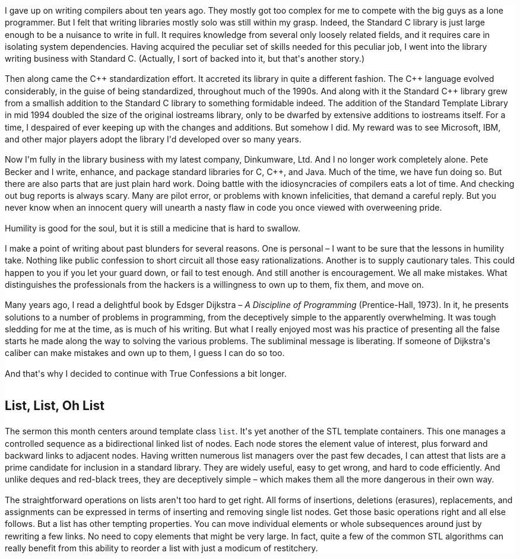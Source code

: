 I gave up on writing compilers about ten years ago. They mostly got too complex for me to compete with the big guys as a lone programmer. But I felt that writing libraries mostly solo was still within my grasp. Indeed, the Standard C library is just large enough to be a nuisance to write in full. It requires knowledge from several only loosely related fields, and it requires care in isolating system dependencies. Having acquired the peculiar set of skills needed for this peculiar job, I went into the library writing business with Standard C. (Actually, I sort of backed into it, but that's another story.)

Then along came the C++ standardization effort. It accreted its library in quite a different fashion. The C++ language evolved considerably, in the guise of being standardized, throughout much of the 1990s. And along with it the Standard C++ library grew from a smallish addition to the Standard C library to something formidable indeed. The addition of the Standard Template Library in mid 1994 doubled the size of the original iostreams library, only to be dwarfed by extensive additions to iostreams itself. For a time, I despaired of ever keeping up with the changes and additions. But somehow I did. My reward was to see Microsoft, IBM, and other major players adopt the library I'd developed over so many years.

Now I'm fully in the library business with my latest company, Dinkumware, Ltd. And I no longer work completely alone. Pete Becker and I write, enhance, and package standard libraries for C, C++, and Java. Much of the time, we have fun doing so. But there are also parts that are just plain hard work. Doing battle with the idiosyncracies of compilers eats a lot of time. And checking out bug reports is always scary. Many are pilot error, or problems with known infelicities, that demand a careful reply. But you never know when an innocent query will unearth a nasty flaw in code you once viewed with overweening pride.

Humility is good for the soul, but it is still a medicine that is hard to swallow.

I make a point of writing about past blunders for several reasons. One is personal – I want to be sure that the lessons in humility take. Nothing like public confession to short circuit all those easy rationalizations. Another is to supply cautionary tales. This could happen to you if you let your guard down, or fail to test enough. And still another is encouragement. We all make mistakes. What distinguishes the professionals from the hackers is a willingness to own up to them, fix them, and move on.

Many years ago, I read a delightful book by Edsger Dijkstra – *A Discipline of Programming* (Prentice-Hall, 1973). In it, he presents solutions to a number of problems in programming, from the deceptively simple to the apparently overwhelming. It was tough sledding for me at the time, as is much of his writing. But what I really enjoyed most was his practice of presenting all the false starts he made along the way to solving the various problems. The subliminal message is liberating. If someone of Dijkstra's caliber can make mistakes and own up to them, I guess I can do so too.

And that's why I decided to continue with True Confessions a bit longer.

## List, List, Oh List

The sermon this month centers around template class `list`. It's yet another of the STL template containers. This one manages a controlled sequence as a bidirectional linked list of nodes. Each node stores the element value of interest, plus forward and backward links to adjacent nodes. Having written numerous list managers over the past few decades, I can attest that lists are a prime candidate for inclusion in a standard library. They are widely useful, easy to get wrong, and hard to code efficiently. And unlike deques and red-black trees, they are deceptively simple – which makes them all the more dangerous in their own way.

The straightforward operations on lists aren't too hard to get right. All forms of insertions, deletions (erasures), replacements, and assignments can be expressed in terms of inserting and removing single list nodes. Get those basic operations right and all else follows. But a list has other tempting properties. You can move individual elements or whole subsequences around just by rewriting a few links. No need to copy elements that might be very large. In fact, quite a few of the common STL algorithms can really benefit from this ability to reorder a list with just a modicum of restitchery.
